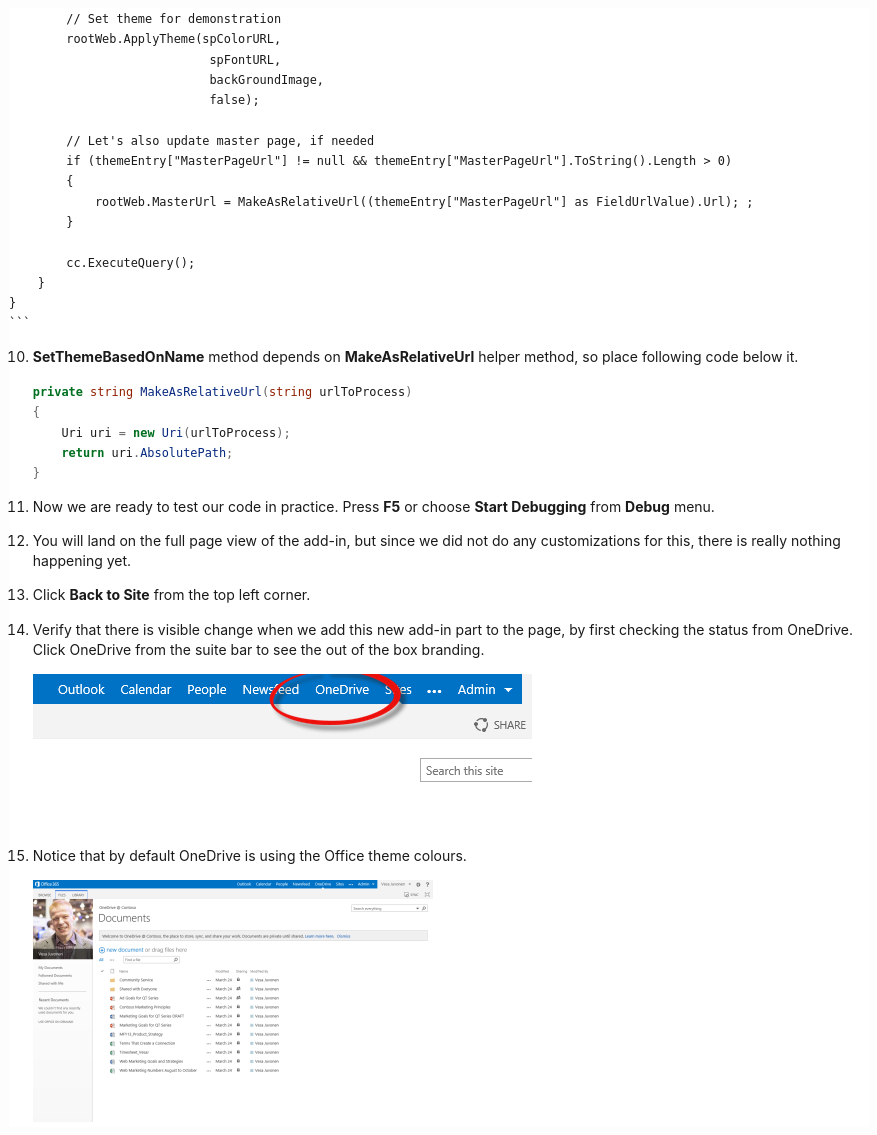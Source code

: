             // Set theme for demonstration
            rootWeb.ApplyTheme(spColorURL,
                                spFontURL,
                                backGroundImage,
                                false);
    
            // Let's also update master page, if needed
            if (themeEntry["MasterPageUrl"] != null && themeEntry["MasterPageUrl"].ToString().Length > 0)
            {
                rootWeb.MasterUrl = MakeAsRelativeUrl((themeEntry["MasterPageUrl"] as FieldUrlValue).Url); ;
            }
    
            cc.ExecuteQuery();
        }
    }
    ```
10.	**SetThemeBasedOnName** method depends on **MakeAsRelativeUrl** helper method, so place following code below it.
   
    ```csharp
    private string MakeAsRelativeUrl(string urlToProcess)
    {
        Uri uri = new Uri(urlToProcess);
        return uri.AbsolutePath;
    }
    ```
    
11.	Now we are ready to test our code in practice. Press **F5** or choose **Start Debugging** from **Debug** menu.

12.	You will land on the full page view of the add-in, but since we did not do any customizations for this, there is really nothing happening yet.

13.	Click **Back to Site** from the top left corner.

14.	Verify that there is visible change when we add this new add-in part to the page, by first checking the status from OneDrive. Click OneDrive from the suite bar to see the out of the box branding.

    ![Configuration HTML](Images/25.png)

15.	Notice that by default OneDrive is using the Office theme colours.

    ![Configuration HTML](Images/26.png)
